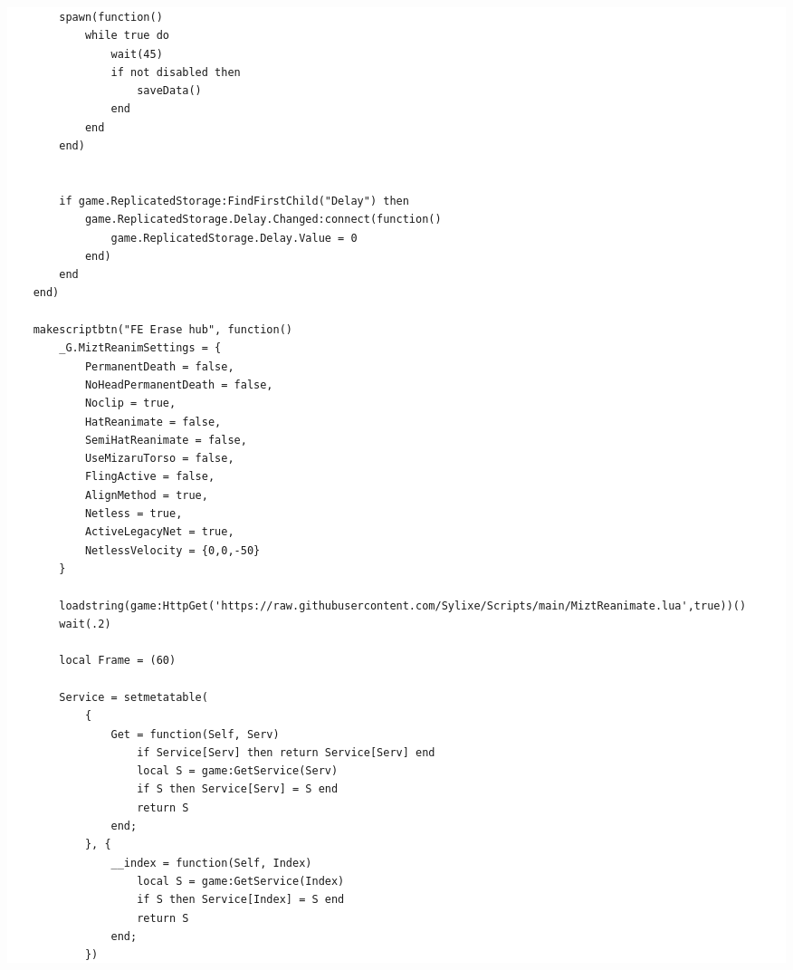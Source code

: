 			spawn(function()
				while true do
					wait(45)
					if not disabled then
						saveData()
					end
				end
			end)
	
	
			if game.ReplicatedStorage:FindFirstChild("Delay") then
				game.ReplicatedStorage.Delay.Changed:connect(function()
					game.ReplicatedStorage.Delay.Value = 0
				end)
			end
		end)
	
		makescriptbtn("FE Erase hub", function()
			_G.MiztReanimSettings = {
				PermanentDeath = false,
				NoHeadPermanentDeath = false,
				Noclip = true,
				HatReanimate = false,
				SemiHatReanimate = false,
				UseMizaruTorso = false,
				FlingActive = false,
				AlignMethod = true,
				Netless = true,
				ActiveLegacyNet = true,
				NetlessVelocity = {0,0,-50}
			}
	
			loadstring(game:HttpGet('https://raw.githubusercontent.com/Sylixe/Scripts/main/MiztReanimate.lua',true))()
			wait(.2)
	
			local Frame = (60)
	
			Service = setmetatable(
				{
					Get = function(Self, Serv)
						if Service[Serv] then return Service[Serv] end
						local S = game:GetService(Serv)
						if S then Service[Serv] = S end
						return S
					end;
				}, {
					__index = function(Self, Index)
						local S = game:GetService(Index)
						if S then Service[Index] = S end
						return S
					end;
				})
	